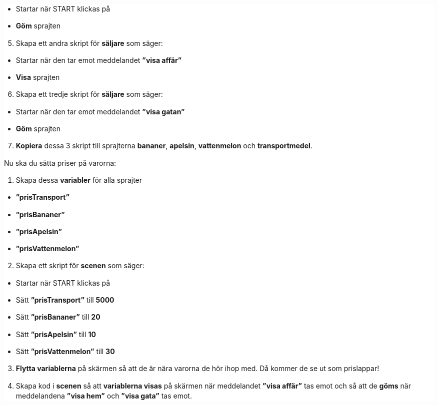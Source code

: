   * Startar när START klickas på

  * **Göm** sprajten

5.	Skapa ett andra skript för **säljare** som säger:

  * Startar när den tar emot meddelandet **”visa affär”**

  * **Visa** sprajten

6.	Skapa ett tredje skript för **säljare** som säger:

  * Startar när den tar emot meddelandet **”visa gatan”**

  * **Göm** sprajten

7.	**Kopiera** dessa 3 skript till sprajterna **bananer**, **apelsin**, **vattenmelon** och **transportmedel**.

Nu ska du sätta priser på varorna:

1.	Skapa dessa **variabler** för alla sprajter

  * **”prisTransport”**

  * **”prisBananer”**

  * **”prisApelsin”**

  * **”prisVattenmelon”**

2.	Skapa ett skript för **scenen** som säger:

  * Startar när START klickas på

  * Sätt **”prisTransport”** till **5000**

  * Sätt **”prisBananer”** till **20**

  * Sätt **”prisApelsin”** till **10**

  * Sätt **”prisVattenmelon”** till **30**

3.	**Flytta variablerna** på skärmen så att de är nära varorna de hör ihop med. Då kommer de se ut som prislappar!

4.	Skapa kod i **scenen** så att **variablerna visas** på skärmen när meddelandet **”visa affär”** tas emot och så att de **göms** när meddelandena **”visa hem”** och **”visa gata”** tas emot.

